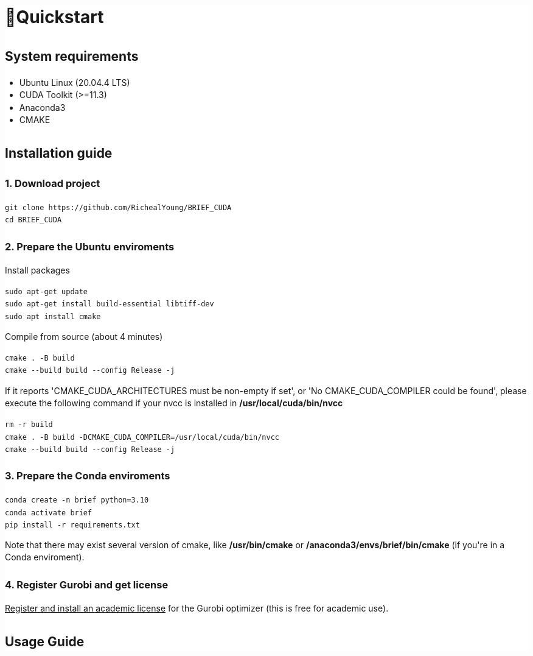 # 🚀Quickstart
## System requirements
- Ubuntu Linux (20.04.4 LTS)
- CUDA Toolkit (>=11.3)
- Anaconda3
- CMAKE
## Installation guide

### 1. Download project
```
git clone https://github.com/RichealYoung/BRIEF_CUDA
cd BRIEF_CUDA
```

### 2. Prepare the Ubuntu enviroments
Install packages
```
sudo apt-get update
sudo apt-get install build-essential libtiff-dev
sudo apt install cmake
```
Compile from source (about 4 minutes)
```
cmake . -B build 
cmake --build build --config Release -j
```
If it reports 'CMAKE_CUDA_ARCHITECTURES must be non-empty if set', or 'No CMAKE_CUDA_COMPILER could be found', please execute the following command if your nvcc is installed in **/usr/local/cuda/bin/nvcc**
```
rm -r build
cmake . -B build -DCMAKE_CUDA_COMPILER=/usr/local/cuda/bin/nvcc
cmake --build build --config Release -j
```

### 3. Prepare the Conda enviroments
```
conda create -n brief python=3.10
conda activate brief
pip install -r requirements.txt
```
Note that there may exist several version of cmake, like **/usr/bin/cmake** or **/anaconda3/envs/brief/bin/cmake** (if you're in a Conda enviroment).

### 4. Register Gurobi and get license
[Register and install an academic license](https://www.gurobi.com/downloads/free-academic-license/) 
for the Gurobi optimizer (this is free for academic use).

## Usage Guide
